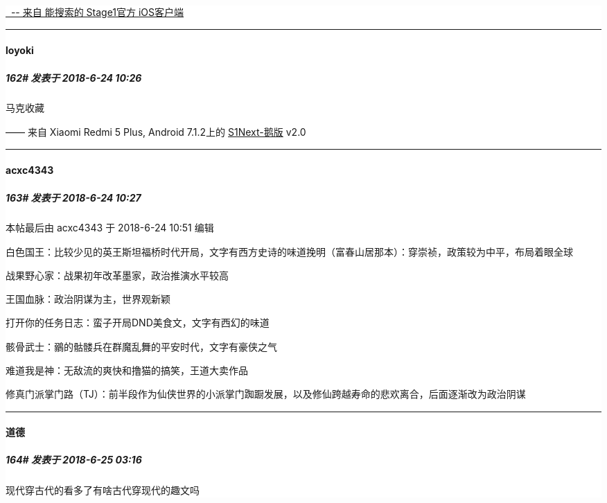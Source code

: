 [  -- 来自 能搜索的 Stage1官方 iOS客户端](https://itunes.apple.com/fi/app/saraba1st/id1221237470?mt=8)







*****

####  loyoki  
##### 162#       发表于 2018-6-24 10:26




马克收藏

—— 来自 Xiaomi Redmi 5 Plus, Android 7.1.2上的 [S1Next-鹅版](https://github.com/ykrank/S1-Next/releases) v2.0







*****

####  acxc4343  
##### 163#       发表于 2018-6-24 10:27



 本帖最后由 acxc4343 于 2018-6-24 10:51 编辑 

白色国王：比较少见的英王斯坦福桥时代开局，文字有西方史诗的味道挽明（富春山居那本）：穿崇祯，政策较为中平，布局着眼全球

战果野心家：战果初年改革墨家，政治推演水平较高

王国血脉：政治阴谋为主，世界观新颖

打开你的任务日志：蛮子开局DND美食文，文字有西幻的味道

骸骨武士：鶸的骷髅兵在群魔乱舞的平安时代，文字有豪侠之气

难道我是神：无敌流的爽快和撸猫的搞笑，王道大卖作品

修真门派掌门路（TJ）：前半段作为仙侠世界的小派掌门踟蹰发展，以及修仙跨越寿命的悲欢离合，后面逐渐改为政治阴谋








*****

####  道德  
##### 164#       发表于 2018-6-25 03:16




现代穿古代的看多了有啥古代穿现代的趣文吗




